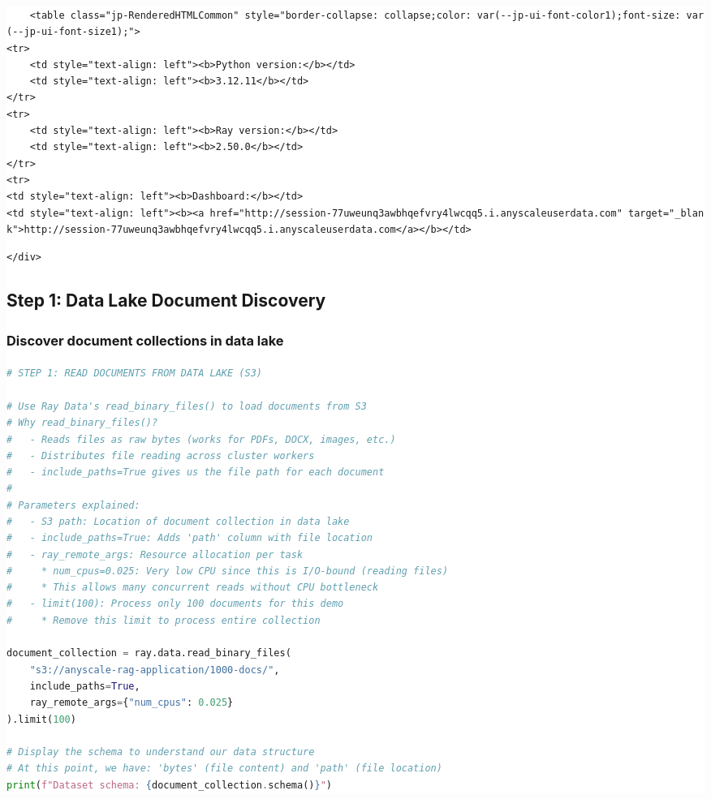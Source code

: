         <table class="jp-RenderedHTMLCommon" style="border-collapse: collapse;color: var(--jp-ui-font-color1);font-size: var(--jp-ui-font-size1);">
    <tr>
        <td style="text-align: left"><b>Python version:</b></td>
        <td style="text-align: left"><b>3.12.11</b></td>
    </tr>
    <tr>
        <td style="text-align: left"><b>Ray version:</b></td>
        <td style="text-align: left"><b>2.50.0</b></td>
    </tr>
    <tr>
    <td style="text-align: left"><b>Dashboard:</b></td>
    <td style="text-align: left"><b><a href="http://session-77uweunq3awbhqefvry4lwcqq5.i.anyscaleuserdata.com" target="_blank">http://session-77uweunq3awbhqefvry4lwcqq5.i.anyscaleuserdata.com</a></b></td>
</tr>

</table>

    </div>
</div>




## Step 1: Data Lake Document Discovery

### Discover document collections in data lake


```python
# STEP 1: READ DOCUMENTS FROM DATA LAKE (S3)

# Use Ray Data's read_binary_files() to load documents from S3
# Why read_binary_files()?
#   - Reads files as raw bytes (works for PDFs, DOCX, images, etc.)
#   - Distributes file reading across cluster workers
#   - include_paths=True gives us the file path for each document
#
# Parameters explained:
#   - S3 path: Location of document collection in data lake
#   - include_paths=True: Adds 'path' column with file location
#   - ray_remote_args: Resource allocation per task
#     * num_cpus=0.025: Very low CPU since this is I/O-bound (reading files)
#     * This allows many concurrent reads without CPU bottleneck
#   - limit(100): Process only 100 documents for this demo
#     * Remove this limit to process entire collection

document_collection = ray.data.read_binary_files(
    "s3://anyscale-rag-application/1000-docs/",
    include_paths=True,
    ray_remote_args={"num_cpus": 0.025}
).limit(100)

# Display the schema to understand our data structure
# At this point, we have: 'bytes' (file content) and 'path' (file location)
print(f"Dataset schema: {document_collection.schema()}")
```
